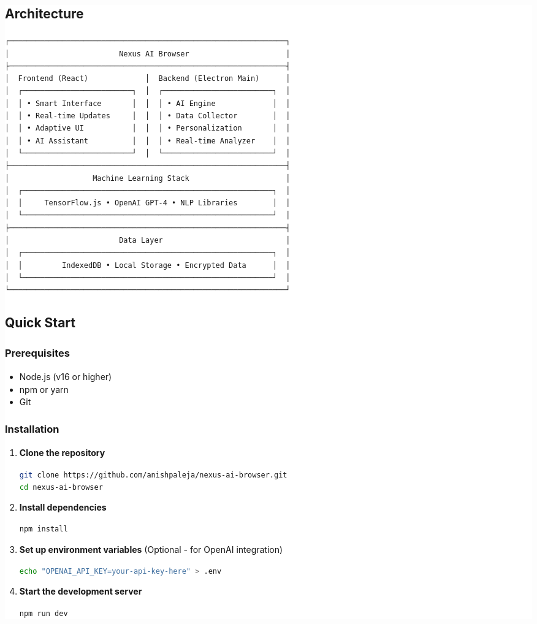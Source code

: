 ## Architecture

```
┌───────────────────────────────────────────────────────────────┐
│                         Nexus AI Browser                      │
├───────────────────────────────────────────────────────────────┤
│  Frontend (React)             │  Backend (Electron Main)      │
│  ┌─────────────────────────┐  │  ┌─────────────────────────┐  │
│  │ • Smart Interface       │  │  │ • AI Engine             │  │
│  │ • Real-time Updates     │  │  │ • Data Collector        │  │
│  │ • Adaptive UI           │  │  │ • Personalization       │  │
│  │ • AI Assistant          │  │  │ • Real-time Analyzer    │  │
│  └─────────────────────────┘  │  └─────────────────────────┘  │
├───────────────────────────────────────────────────────────────┤
│                   Machine Learning Stack                      │
│  ┌─────────────────────────────────────────────────────────┐  │
│  │     TensorFlow.js • OpenAI GPT-4 • NLP Libraries        │  │
│  └─────────────────────────────────────────────────────────┘  │
├───────────────────────────────────────────────────────────────┤
│                         Data Layer                            │
│  ┌─────────────────────────────────────────────────────────┐  │
│  │         IndexedDB • Local Storage • Encrypted Data      │  │
│  └─────────────────────────────────────────────────────────┘  │
└───────────────────────────────────────────────────────────────┘
```

## Quick Start

### Prerequisites
- Node.js (v16 or higher)
- npm or yarn
- Git

### Installation

1. **Clone the repository**
   ```bash
   git clone https://github.com/anishpaleja/nexus-ai-browser.git
   cd nexus-ai-browser
   ```

2. **Install dependencies**
   ```bash
   npm install
   ```

3. **Set up environment variables** (Optional - for OpenAI integration)
   ```bash
   echo "OPENAI_API_KEY=your-api-key-here" > .env
   ```

4. **Start the development server**
   ```bash
   npm run dev
   ```
